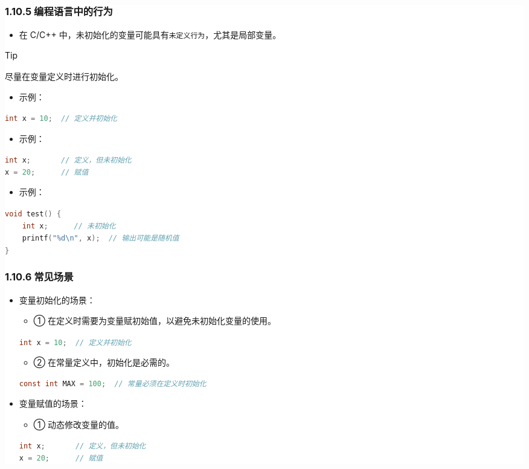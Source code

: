 ### 1.10.5 编程语言中的行为

* 在 C/C++ 中，未初始化的变量可能具有`未定义行为`，尤其是局部变量。

> [!TIP]
>
> 尽量在变量定义时进行初始化。



* 示例：

```c
int x = 10;  // 定义并初始化
```



* 示例：

```c
int x;       // 定义，但未初始化
x = 20;      // 赋值
```



* 示例：

```c
void test() {
    int x;      // 未初始化
    printf("%d\n", x);  // 输出可能是随机值
}
```

### 1.10.6 常见场景

* 变量初始化的场景：

  *  ① 在定义时需要为变量赋初始值，以避免未初始化变量的使用。


  ```c
  int x = 10;  // 定义并初始化
  ```

  * ② 在常量定义中，初始化是必需的。

  ```c
  const int MAX = 100;  // 常量必须在定义时初始化
  ```



* 变量赋值的场景：

  * ① 动态修改变量的值。

  ```c
  int x;       // 定义，但未初始化
  x = 20;      // 赋值
  ```
